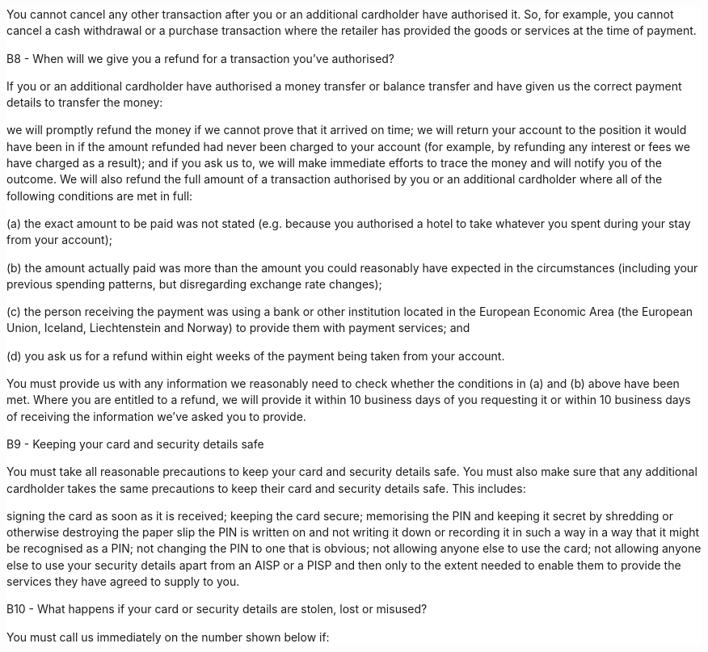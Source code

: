 You cannot cancel any other transaction after you or an additional cardholder have authorised it. So, for example, you cannot cancel a cash withdrawal or a purchase transaction where the retailer has provided the goods or services at the time of payment.

 

B8 - When will we give you a refund for a transaction you’ve authorised?

If you or an additional cardholder have authorised a money transfer or balance transfer and have given us the correct payment details to transfer the money:

we will promptly refund the money if we cannot prove that it arrived on time;
we will return your account to the position it would have been in if the amount refunded had never been charged to your account (for example, by refunding any interest or fees we have charged as a result); and
if you ask us to, we will make immediate efforts to trace the money and will notify you of the outcome.
We will also refund the full amount of a transaction authorised by you or an additional cardholder where all of the following conditions are met in full:

(a) the exact amount to be paid was not stated (e.g. because you authorised a hotel to take whatever you spent during your stay from your account);

(b) the amount actually paid was more than the amount you could reasonably have expected in the circumstances (including your previous spending patterns, but disregarding exchange rate changes);

(c) the person receiving the payment was using a bank or other institution located in the European Economic Area (the European Union, Iceland, Liechtenstein and Norway) to provide them with payment services; and

(d) you ask us for a refund within eight weeks of the payment being taken from your account.

You must provide us with any information we reasonably need to check whether the conditions in (a) and (b) above have been met. Where you are entitled to a refund, we will provide it within 10 business days of you requesting it or within 10 business days of receiving the information we’ve asked you to provide.

 

B9 - Keeping your card and security details safe

You must take all reasonable precautions to keep your card and security details safe. You must also make sure that any additional cardholder takes the same precautions to keep their card and security details safe. This includes:

signing the card as soon as it is received;
keeping the card secure;
memorising the PIN and keeping it secret by shredding or otherwise destroying the paper slip the PIN is written on and not writing it down or recording it in such a way in a way that it might be recognised as a PIN;
not changing the PIN to one that is obvious;
not allowing anyone else to use the card;
not allowing anyone else to use your security details apart from an AISP or a PISP and then only to the extent needed to enable them to provide the services they have agreed to supply to you.
 

B10 - What happens if your card or security details are stolen, lost or misused?

You must call us immediately on the number shown below if:
